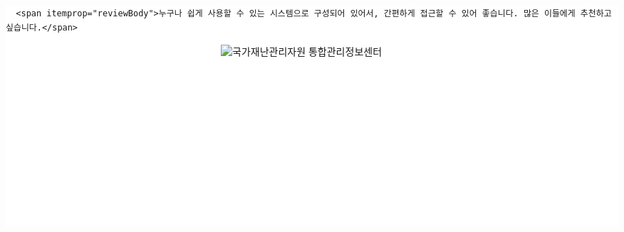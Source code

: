       <span itemprop="reviewBody">누구나 쉽게 사용할 수 있는 시스템으로 구성되어 있어서, 간편하게 접근할 수 있어 좋습니다. 많은 이들에게 추천하고 싶습니다.</span>
  </div>
  </blockquote>
</div>
<figure class="image" style="display: flex; justify-content: center; align-items: center; margin: 0;"><img src="https://play-lh.googleusercontent.com/XrruvQp3HsaKMaCg6O2sgFsNI4mFfrfRGbeyg2EL1AgnQ6zEOyu_h8_rh-J7n4y5QxI=s256-rw" alt="국가재난관리자원 통합관리정보센터" width="256" height="256" style="max-width: 100%; height: auto;"></figure>